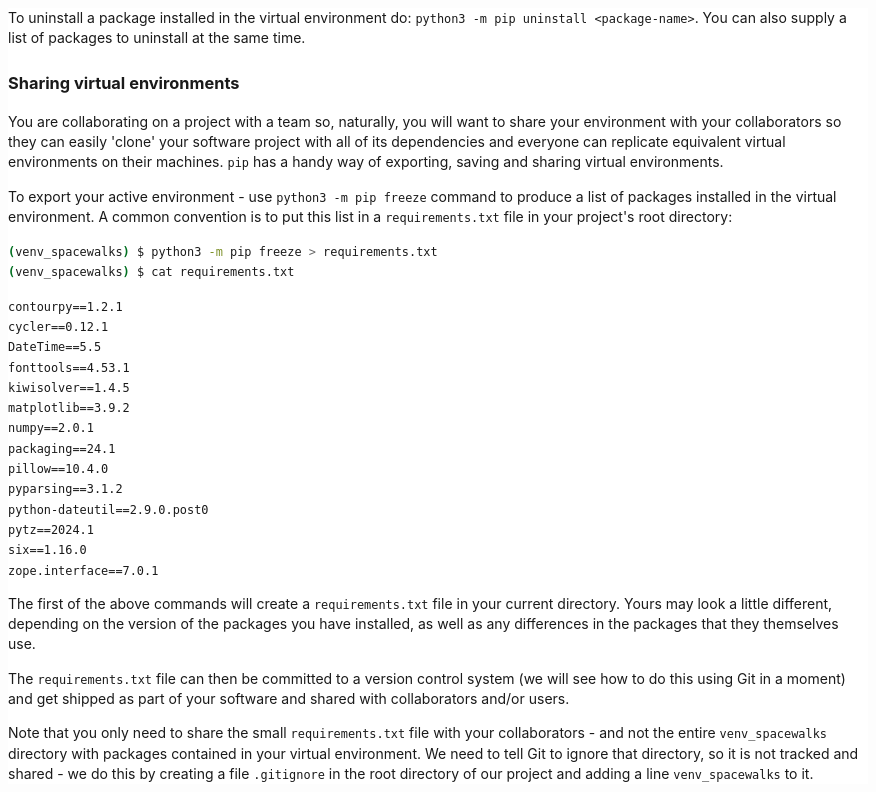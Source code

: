 To uninstall a package installed in the virtual environment do: `python3 -m pip uninstall <package-name>`.
You can also supply a list of packages to uninstall at the same time.

### Sharing virtual environments

You are collaborating on a project with a team so, naturally,
you will want to share your environment with your collaborators
so they can easily 'clone' your software project with all of its dependencies
and everyone can replicate equivalent virtual environments on their machines.
`pip` has a handy way of exporting, saving and sharing virtual environments.

To export your active environment -
use `python3 -m pip freeze` command to produce a list of packages installed in the virtual environment.
A common convention is to put this list in a `requirements.txt` file in your project's root directory:

```bash
(venv_spacewalks) $ python3 -m pip freeze > requirements.txt
(venv_spacewalks) $ cat requirements.txt
```

```output
contourpy==1.2.1
cycler==0.12.1
DateTime==5.5
fonttools==4.53.1
kiwisolver==1.4.5
matplotlib==3.9.2
numpy==2.0.1
packaging==24.1
pillow==10.4.0
pyparsing==3.1.2
python-dateutil==2.9.0.post0
pytz==2024.1
six==1.16.0
zope.interface==7.0.1
```

The first of the above commands will create a `requirements.txt` file in your current directory.
Yours may look a little different,
depending on the version of the packages you have installed,
as well as any differences in the packages that they themselves use.

The `requirements.txt` file can then be committed to a version control system
(we will see how to do this using Git in a moment)
and get shipped as part of your software and shared with collaborators and/or users.

Note that you only need to share the small `requirements.txt` file with your collaborators - and not the entire
`venv_spacewalks` directory with packages contained in your virtual environment.
We need to tell Git to ignore that directory, so it is not tracked and shared - we do this by creating a file
`.gitignore` in the root directory of our project and adding a line `venv_spacewalks` to it.
